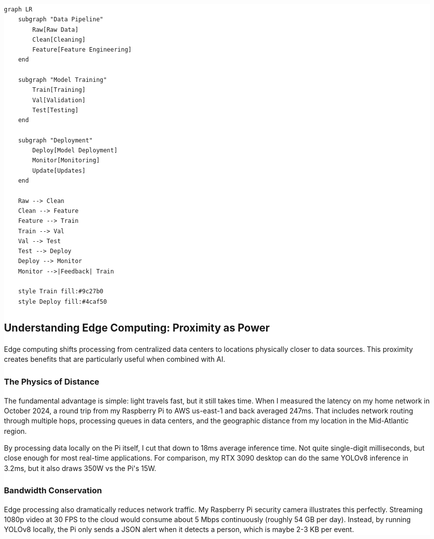 ```mermaid
graph LR
    subgraph "Data Pipeline"
        Raw[Raw Data]
        Clean[Cleaning]
        Feature[Feature Engineering]
    end
    
    subgraph "Model Training"
        Train[Training]
        Val[Validation]
        Test[Testing]
    end
    
    subgraph "Deployment"
        Deploy[Model Deployment]
        Monitor[Monitoring]
        Update[Updates]
    end
    
    Raw --> Clean
    Clean --> Feature
    Feature --> Train
    Train --> Val
    Val --> Test
    Test --> Deploy
    Deploy --> Monitor
    Monitor -->|Feedback| Train
    
    style Train fill:#9c27b0
    style Deploy fill:#4caf50
```

## Understanding Edge Computing: Proximity as Power

Edge computing shifts processing from centralized data centers to locations physically closer to data sources. This proximity creates benefits that are particularly useful when combined with AI.

### The Physics of Distance

The fundamental advantage is simple: light travels fast, but it still takes time. When I measured the latency on my home network in October 2024, a round trip from my Raspberry Pi to AWS us-east-1 and back averaged 247ms. That includes network routing through multiple hops, processing queues in data centers, and the geographic distance from my location in the Mid-Atlantic region.

By processing data locally on the Pi itself, I cut that down to 18ms average inference time. Not quite single-digit milliseconds, but close enough for most real-time applications. For comparison, my RTX 3090 desktop can do the same YOLOv8 inference in 3.2ms, but it also draws 350W vs the Pi's 15W.

### Bandwidth Conservation

Edge processing also dramatically reduces network traffic. My Raspberry Pi security camera illustrates this perfectly. Streaming 1080p video at 30 FPS to the cloud would consume about 5 Mbps continuously (roughly 54 GB per day). Instead, by running YOLOv8 locally, the Pi only sends a JSON alert when it detects a person, which is maybe 2-3 KB per event.
